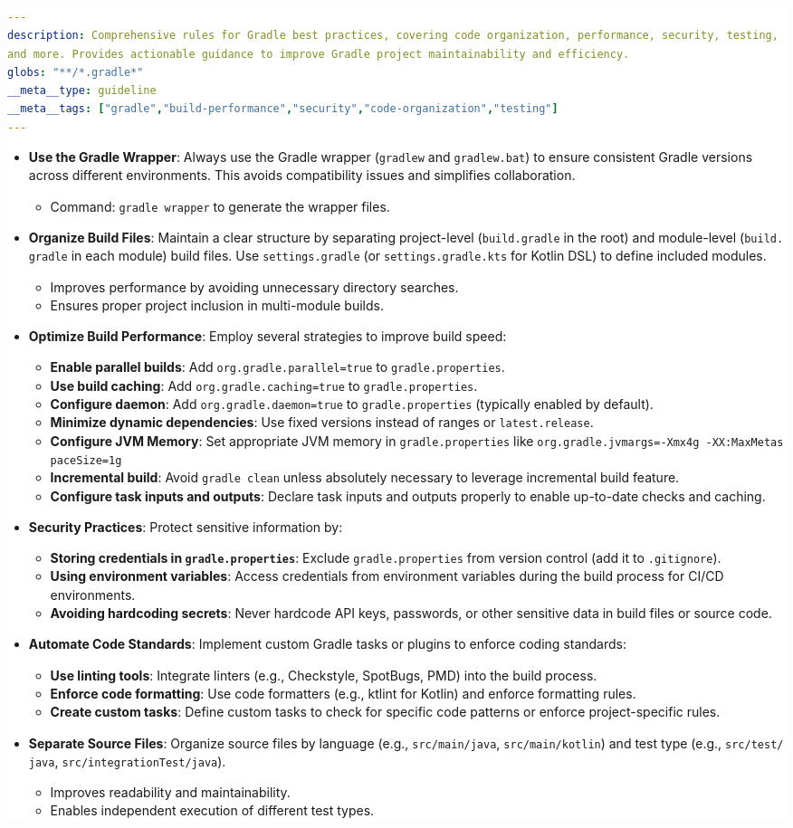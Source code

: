 ```yaml
---
description: Comprehensive rules for Gradle best practices, covering code organization, performance, security, testing, and more. Provides actionable guidance to improve Gradle project maintainability and efficiency.
globs: "**/*.gradle*"
__meta__type: guideline
__meta__tags: ["gradle","build-performance","security","code-organization","testing"]
---
```

- **Use the Gradle Wrapper**: Always use the Gradle wrapper (`gradlew` and `gradlew.bat`) to ensure consistent Gradle versions across different environments. This avoids compatibility issues and simplifies collaboration.
  - Command: `gradle wrapper` to generate the wrapper files.

- **Organize Build Files**: Maintain a clear structure by separating project-level (`build.gradle` in the root) and module-level (`build.gradle` in each module) build files. Use `settings.gradle` (or `settings.gradle.kts` for Kotlin DSL) to define included modules.
  - Improves performance by avoiding unnecessary directory searches.
  - Ensures proper project inclusion in multi-module builds.

- **Optimize Build Performance**: Employ several strategies to improve build speed:
  - **Enable parallel builds**: Add `org.gradle.parallel=true` to `gradle.properties`.
  - **Use build caching**: Add `org.gradle.caching=true` to `gradle.properties`.
  - **Configure daemon**: Add `org.gradle.daemon=true` to `gradle.properties` (typically enabled by default).
  - **Minimize dynamic dependencies**: Use fixed versions instead of ranges or `latest.release`.
  - **Configure JVM Memory**: Set appropriate JVM memory in `gradle.properties` like `org.gradle.jvmargs=-Xmx4g -XX:MaxMetaspaceSize=1g`
  - **Incremental build**: Avoid `gradle clean` unless absolutely necessary to leverage incremental build feature.
  - **Configure task inputs and outputs**:  Declare task inputs and outputs properly to enable up-to-date checks and caching.

- **Security Practices**: Protect sensitive information by:
  - **Storing credentials in `gradle.properties`**: Exclude `gradle.properties` from version control (add it to `.gitignore`).
  - **Using environment variables**: Access credentials from environment variables during the build process for CI/CD environments.
  - **Avoiding hardcoding secrets**: Never hardcode API keys, passwords, or other sensitive data in build files or source code.

- **Automate Code Standards**: Implement custom Gradle tasks or plugins to enforce coding standards:
  - **Use linting tools**: Integrate linters (e.g., Checkstyle, SpotBugs, PMD) into the build process.
  - **Enforce code formatting**: Use code formatters (e.g., ktlint for Kotlin) and enforce formatting rules.
  - **Create custom tasks**: Define custom tasks to check for specific code patterns or enforce project-specific rules.

- **Separate Source Files**: Organize source files by language (e.g., `src/main/java`, `src/main/kotlin`) and test type (e.g., `src/test/java`, `src/integrationTest/java`).
  - Improves readability and maintainability.
  - Enables independent execution of different test types.

